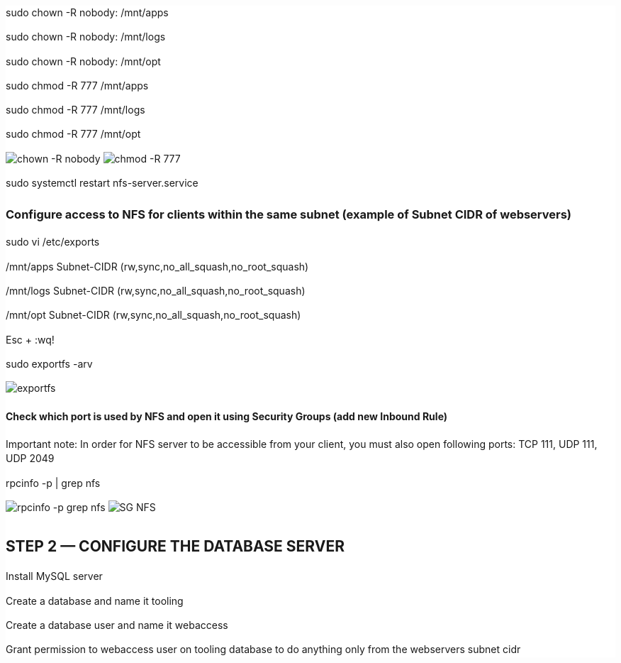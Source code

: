sudo chown -R nobody: /mnt/apps

sudo chown -R nobody: /mnt/logs

sudo chown -R nobody: /mnt/opt

sudo chmod -R 777 /mnt/apps

sudo chmod -R 777 /mnt/logs

sudo chmod -R 777 /mnt/opt

<img width="1161" alt="chown -R nobody" src="https://user-images.githubusercontent.com/97977311/152134557-4eeca07b-55b1-4729-a466-cd1ef4d65d2a.png">

<img width="665" alt="chmod -R 777" src="https://user-images.githubusercontent.com/97977311/152134581-69af2c69-8f38-45a0-bee1-e7e8476a32a9.png">

sudo systemctl restart nfs-server.service

### Configure access to NFS for clients within the same subnet (example of Subnet CIDR of webservers)
sudo vi /etc/exports

/mnt/apps Subnet-CIDR (rw,sync,no_all_squash,no_root_squash)
  
/mnt/logs Subnet-CIDR (rw,sync,no_all_squash,no_root_squash)
  
/mnt/opt Subnet-CIDR (rw,sync,no_all_squash,no_root_squash)

Esc + :wq!

sudo exportfs -arv

<img width="665" alt="exportfs" src="https://user-images.githubusercontent.com/97977311/152134755-43a391ec-6fa0-4af6-9071-1ac9b2b98058.png">

#### Check which port is used by NFS and open it using Security Groups (add new Inbound Rule)


Important note: In order for NFS server to be accessible from your client, you must also open following ports: TCP 111, UDP 111, UDP 2049

rpcinfo -p | grep nfs

<img width="665" alt="rpcinfo -p grep nfs" src="https://user-images.githubusercontent.com/97977311/152136056-fb086d64-0bd5-4655-849c-9560069a2268.png">

<img width="974" alt="SG NFS" src="https://user-images.githubusercontent.com/97977311/152136574-3e93e921-9a0d-4062-9e82-86db8c1939dd.png">

## STEP 2 — CONFIGURE THE DATABASE SERVER

Install MySQL server

Create a database and name it tooling

Create a database user and name it webaccess

Grant permission to webaccess user on tooling database to do anything only from the webservers subnet cidr
